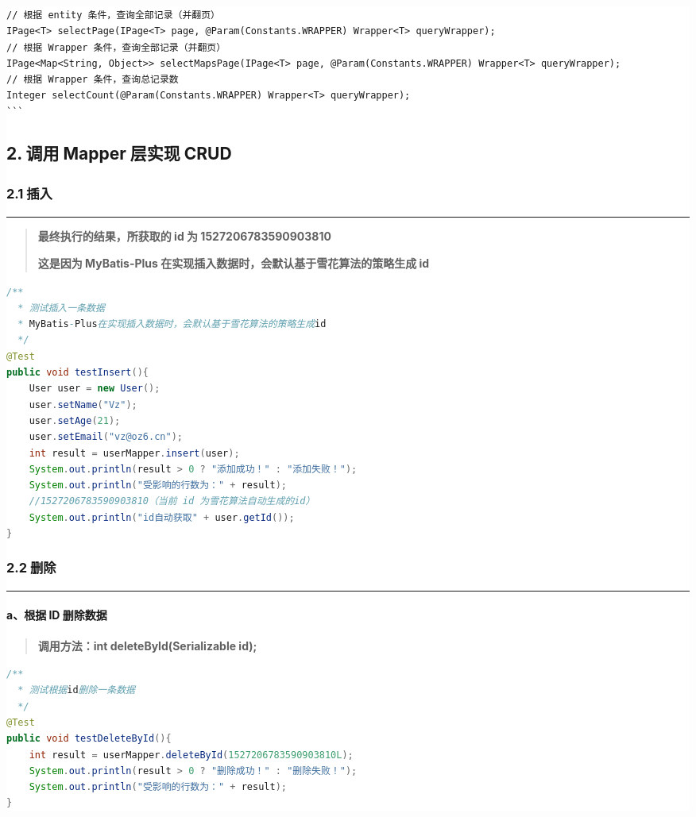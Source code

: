     // 根据 entity 条件，查询全部记录（并翻页）
    IPage<T> selectPage(IPage<T> page, @Param(Constants.WRAPPER) Wrapper<T> queryWrapper);
    // 根据 Wrapper 条件，查询全部记录（并翻页）
    IPage<Map<String, Object>> selectMapsPage(IPage<T> page, @Param(Constants.WRAPPER) Wrapper<T> queryWrapper);
    // 根据 Wrapper 条件，查询总记录数
    Integer selectCount(@Param(Constants.WRAPPER) Wrapper<T> queryWrapper);
    ```

## 2. 调用 Mapper 层实现 CRUD

### 2.1 插入

---

> **最终执行的结果，所获取的 id 为 1527206783590903810**
>
> **这是因为 MyBatis-Plus 在实现插入数据时，会默认基于雪花算法的策略生成 id**

```java
/**
  * 测试插入一条数据
  * MyBatis-Plus在实现插入数据时，会默认基于雪花算法的策略生成id
  */
@Test
public void testInsert(){
    User user = new User();
    user.setName("Vz");
    user.setAge(21);
    user.setEmail("vz@oz6.cn");
    int result = userMapper.insert(user);
    System.out.println(result > 0 ? "添加成功！" : "添加失败！");
    System.out.println("受影响的行数为：" + result);
    //1527206783590903810（当前 id 为雪花算法自动生成的id）
    System.out.println("id自动获取" + user.getId());
}
```

### 2.2 删除

---

#### a、根据 ID 删除数据

> **调用方法：int deleteById(Serializable id);**

```java
/**
  * 测试根据id删除一条数据
  */
@Test
public void testDeleteById(){
    int result = userMapper.deleteById(1527206783590903810L);
    System.out.println(result > 0 ? "删除成功！" : "删除失败！");
    System.out.println("受影响的行数为：" + result);
}
```
